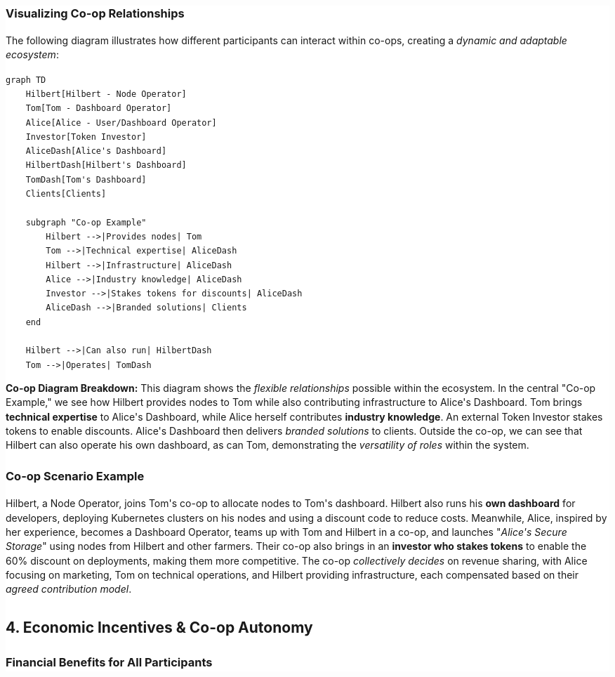 ### Visualizing Co-op Relationships

The following diagram illustrates how different participants can interact within co-ops, creating a *dynamic and adaptable ecosystem*:


```mermaid
graph TD
    Hilbert[Hilbert - Node Operator]
    Tom[Tom - Dashboard Operator]
    Alice[Alice - User/Dashboard Operator]
    Investor[Token Investor]
    AliceDash[Alice's Dashboard]
    HilbertDash[Hilbert's Dashboard]
    TomDash[Tom's Dashboard]
    Clients[Clients]

    subgraph "Co-op Example"
        Hilbert -->|Provides nodes| Tom
        Tom -->|Technical expertise| AliceDash
        Hilbert -->|Infrastructure| AliceDash
        Alice -->|Industry knowledge| AliceDash
        Investor -->|Stakes tokens for discounts| AliceDash
        AliceDash -->|Branded solutions| Clients
    end

    Hilbert -->|Can also run| HilbertDash
    Tom -->|Operates| TomDash
```

**Co-op Diagram Breakdown:** This diagram shows the *flexible relationships* possible within the ecosystem. In the central "Co-op Example," we see how Hilbert provides nodes to Tom while also contributing infrastructure to Alice's Dashboard. Tom brings **technical expertise** to Alice's Dashboard, while Alice herself contributes **industry knowledge**. An external Token Investor stakes tokens to enable discounts. Alice's Dashboard then delivers *branded solutions* to clients. Outside the co-op, we can see that Hilbert can also operate his own dashboard, as can Tom, demonstrating the *versatility of roles* within the system.

### Co-op Scenario Example

Hilbert, a Node Operator, joins Tom's co-op to allocate nodes to Tom's dashboard. Hilbert also runs his **own dashboard** for developers, deploying Kubernetes clusters on his nodes and using a discount code to reduce costs. Meanwhile, Alice, inspired by her experience, becomes a Dashboard Operator, teams up with Tom and Hilbert in a co-op, and launches "*Alice's Secure Storage*" using nodes from Hilbert and other farmers. Their co-op also brings in an **investor who stakes tokens** to enable the 60% discount on deployments, making them more competitive. The co-op *collectively decides* on revenue sharing, with Alice focusing on marketing, Tom on technical operations, and Hilbert providing infrastructure, each compensated based on their *agreed contribution model*.

## 4. Economic Incentives & Co-op Autonomy

### Financial Benefits for All Participants

